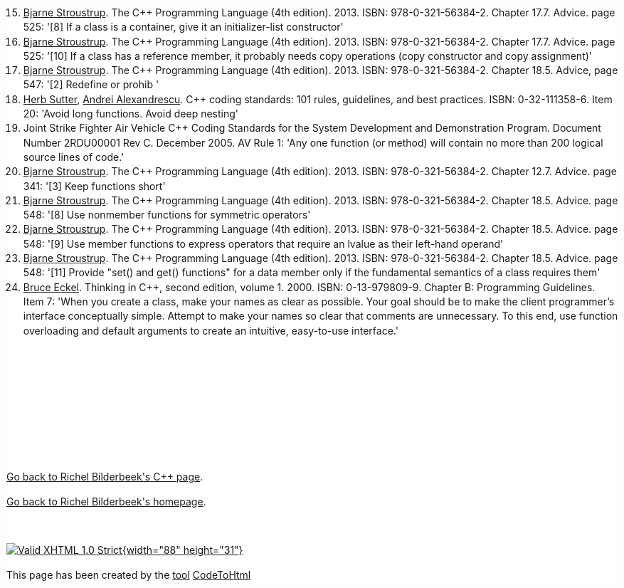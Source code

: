 15. [Bjarne Stroustrup](CppBjarneStroustrup.htm). The C++ Programming
    Language (4th edition). 2013. ISBN: 978-0-321-56384-2. Chapter 17.7.
    Advice. page 525: '\[8\] If a class is a container, give it an
    initializer-list constructor'
16. [Bjarne Stroustrup](CppBjarneStroustrup.htm). The C++ Programming
    Language (4th edition). 2013. ISBN: 978-0-321-56384-2. Chapter 17.7.
    Advice. page 525: '\[10\] If a class has a reference member, it
    probably needs copy operations (copy constructor and copy
    assignment)'
17. [Bjarne Stroustrup](CppBjarneStroustrup.htm). The C++ Programming
    Language (4th edition). 2013. ISBN: 978-0-321-56384-2. Chapter 18.5.
    Advice, page 547: '\[2\] Redefine or prohib '
18. [Herb Sutter](CppHerbSutter.htm), [Andrei
    Alexandrescu](CppAndreiAlexandrescu.htm). C++ coding standards: 101
    rules, guidelines, and best practices. ISBN: 0-32-111358-6. Item 20:
    'Avoid long functions. Avoid deep nesting'
19. Joint Strike Fighter Air Vehicle C++ Coding Standards for the System
    Development and Demonstration Program. Document Number 2RDU00001
    Rev C. December 2005. AV Rule 1: 'Any one function (or method) will
    contain no more than 200 logical source lines of code.'
20. [Bjarne Stroustrup](CppBjarneStroustrup.htm). The C++ Programming
    Language (4th edition). 2013. ISBN: 978-0-321-56384-2. Chapter 12.7.
    Advice. page 341: '\[3\] Keep functions short'
21. [Bjarne Stroustrup](CppBjarneStroustrup.htm). The C++ Programming
    Language (4th edition). 2013. ISBN: 978-0-321-56384-2. Chapter 18.5.
    Advice. page 548: '\[8\] Use nonmember functions for symmetric
    operators'
22. [Bjarne Stroustrup](CppBjarneStroustrup.htm). The C++ Programming
    Language (4th edition). 2013. ISBN: 978-0-321-56384-2. Chapter 18.5.
    Advice. page 548: '\[9\] Use member functions to express operators
    that require an lvalue as their left-hand operand'
23. [Bjarne Stroustrup](CppBjarneStroustrup.htm). The C++ Programming
    Language (4th edition). 2013. ISBN: 978-0-321-56384-2. Chapter 18.5.
    Advice. page 548: '\[11\] Provide "set() and get() functions" for a
    data member only if the fundamental semantics of a class requires
    them'
24. [Bruce Eckel](CppBruceEckel.htm). Thinking in C++, second edition,
    volume 1. 2000. ISBN: 0-13-979809-9. Chapter B:
    Programming Guidelines. Item 7: 'When you create a class, make your
    names as clear as possible. Your goal should be to make the client
    programmer’s interface conceptually simple. Attempt to make your
    names so clear that comments are unnecessary. To this end, use
    function overloading and default arguments to create an intuitive,
    easy-to-use interface.'

 

 

 

 

 

[Go back to Richel Bilderbeek's C++ page](Cpp.htm).

[Go back to Richel Bilderbeek's homepage](index.htm).

 

[![Valid XHTML 1.0 Strict](valid-xhtml10.png){width="88"
height="31"}](http://validator.w3.org/check?uri=referer)

This page has been created by the [tool](Tools.htm)
[CodeToHtml](ToolCodeToHtml.htm)
